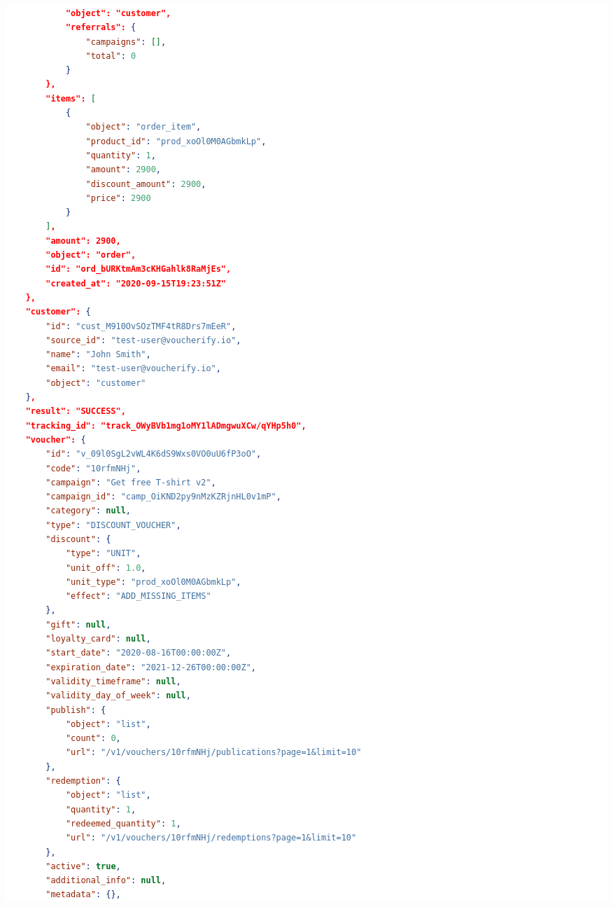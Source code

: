 ```json 200 OK
            "object": "customer",
            "referrals": {
                "campaigns": [],
                "total": 0
            }
        },
        "items": [
            {
                "object": "order_item",
                "product_id": "prod_xoOl0M0AGbmkLp",
                "quantity": 1,
                "amount": 2900,
                "discount_amount": 2900,
                "price": 2900
            }
        ],
        "amount": 2900,
        "object": "order",
        "id": "ord_bURKtmAm3cKHGahlk8RaMjEs",
        "created_at": "2020-09-15T19:23:51Z"
    },
    "customer": {
        "id": "cust_M910OvSOzTMF4tR8Drs7mEeR",
        "source_id": "test-user@voucherify.io",
        "name": "John Smith",
        "email": "test-user@voucherify.io",
        "object": "customer"
    },
    "result": "SUCCESS",
    "tracking_id": "track_OWyBVb1mg1oMY1lADmgwuXCw/qYHp5h0",
    "voucher": {
        "id": "v_09l0SgL2vWL4K6dS9Wxs0VO0uU6fP3oO",
        "code": "10rfmNHj",
        "campaign": "Get free T-shirt v2",
        "campaign_id": "camp_OiKND2py9nMzKZRjnHL0v1mP",
        "category": null,
        "type": "DISCOUNT_VOUCHER",
        "discount": {
            "type": "UNIT",
            "unit_off": 1.0,
            "unit_type": "prod_xoOl0M0AGbmkLp",
            "effect": "ADD_MISSING_ITEMS"
        },
        "gift": null,
        "loyalty_card": null,
        "start_date": "2020-08-16T00:00:00Z",
        "expiration_date": "2021-12-26T00:00:00Z",
        "validity_timeframe": null,
        "validity_day_of_week": null,
        "publish": {
            "object": "list",
            "count": 0,
            "url": "/v1/vouchers/10rfmNHj/publications?page=1&limit=10"
        },
        "redemption": {
            "object": "list",
            "quantity": 1,
            "redeemed_quantity": 1,
            "url": "/v1/vouchers/10rfmNHj/redemptions?page=1&limit=10"
        },
        "active": true,
        "additional_info": null,
        "metadata": {},
```